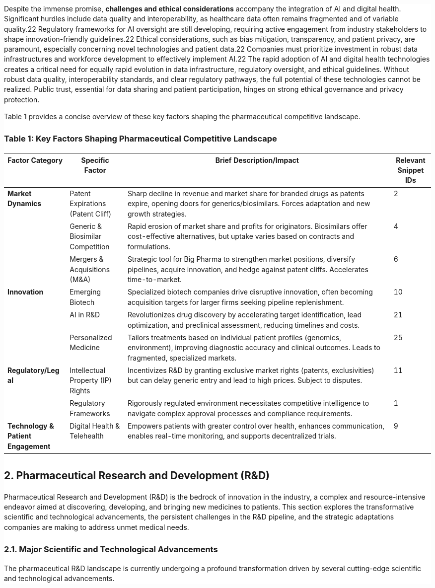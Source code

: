 Despite the immense promise, **challenges and ethical considerations** accompany the integration of AI and digital health. Significant hurdles include data quality and interoperability, as healthcare data often remains fragmented and of variable quality.22 Regulatory frameworks for AI oversight are still developing, requiring active engagement from industry stakeholders to shape innovation-friendly guidelines.22 Ethical considerations, such as bias mitigation, transparency, and patient privacy, are paramount, especially concerning novel technologies and patient data.22 Companies must prioritize investment in robust data infrastructures and workforce development to effectively implement AI.22 The rapid adoption of AI and digital health technologies creates a critical need for equally rapid evolution in data infrastructure, regulatory oversight, and ethical guidelines. Without robust data quality, interoperability standards, and clear regulatory pathways, the full potential of these technologies cannot be realized. Public trust, essential for data sharing and patient participation, hinges on strong ethical governance and privacy protection.

Table 1 provides a concise overview of these key factors shaping the pharmaceutical competitive landscape.

### Table 1: Key Factors Shaping Pharmaceutical Competitive Landscape

|Factor Category|Specific Factor|Brief Description/Impact|Relevant Snippet IDs|
|---|---|---|---|
|**Market Dynamics**|Patent Expirations (Patent Cliff)|Sharp decline in revenue and market share for branded drugs as patents expire, opening doors for generics/biosimilars. Forces adaptation and new growth strategies.|2|
||Generic & Biosimilar Competition|Rapid erosion of market share and profits for originators. Biosimilars offer cost-effective alternatives, but uptake varies based on contracts and formulations.|4|
||Mergers & Acquisitions (M&A)|Strategic tool for Big Pharma to strengthen market positions, diversify pipelines, acquire innovation, and hedge against patent cliffs. Accelerates time-to-market.|6|
|**Innovation**|Emerging Biotech|Specialized biotech companies drive disruptive innovation, often becoming acquisition targets for larger firms seeking pipeline replenishment.|10|
||AI in R&D|Revolutionizes drug discovery by accelerating target identification, lead optimization, and preclinical assessment, reducing timelines and costs.|21|
||Personalized Medicine|Tailors treatments based on individual patient profiles (genomics, environment), improving diagnostic accuracy and clinical outcomes. Leads to fragmented, specialized markets.|25|
|**Regulatory/Legal**|Intellectual Property (IP) Rights|Incentivizes R&D by granting exclusive market rights (patents, exclusivities) but can delay generic entry and lead to high prices. Subject to disputes.|11|
||Regulatory Frameworks|Rigorously regulated environment necessitates competitive intelligence to navigate complex approval processes and compliance requirements.|1|
|**Technology & Patient Engagement**|Digital Health & Telehealth|Empowers patients with greater control over health, enhances communication, enables real-time monitoring, and supports decentralized trials.|9|

## 2. Pharmaceutical Research and Development (R&D)

Pharmaceutical Research and Development (R&D) is the bedrock of innovation in the industry, a complex and resource-intensive endeavor aimed at discovering, developing, and bringing new medicines to patients. This section explores the transformative scientific and technological advancements, the persistent challenges in the R&D pipeline, and the strategic adaptations companies are making to address unmet medical needs.

### 2.1. Major Scientific and Technological Advancements

The pharmaceutical R&D landscape is currently undergoing a profound transformation driven by several cutting-edge scientific and technological advancements.
